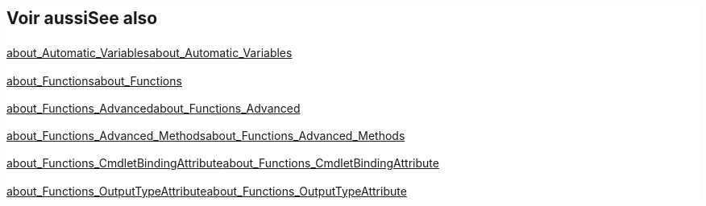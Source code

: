 ## <a name="see-also"></a><span data-ttu-id="686a4-358">Voir aussi</span><span class="sxs-lookup"><span data-stu-id="686a4-358">See also</span></span>

[<span data-ttu-id="686a4-359">about_Automatic_Variables</span><span class="sxs-lookup"><span data-stu-id="686a4-359">about_Automatic_Variables</span></span>](about_Automatic_Variables.md)

[<span data-ttu-id="686a4-360">about_Functions</span><span class="sxs-lookup"><span data-stu-id="686a4-360">about_Functions</span></span>](about_Functions.md)

[<span data-ttu-id="686a4-361">about_Functions_Advanced</span><span class="sxs-lookup"><span data-stu-id="686a4-361">about_Functions_Advanced</span></span>](about_Functions_Advanced.md)

[<span data-ttu-id="686a4-362">about_Functions_Advanced_Methods</span><span class="sxs-lookup"><span data-stu-id="686a4-362">about_Functions_Advanced_Methods</span></span>](about_Functions_Advanced_Methods.md)

[<span data-ttu-id="686a4-363">about_Functions_CmdletBindingAttribute</span><span class="sxs-lookup"><span data-stu-id="686a4-363">about_Functions_CmdletBindingAttribute</span></span>](about_Functions_CmdletBindingAttribute.md)

[<span data-ttu-id="686a4-364">about_Functions_OutputTypeAttribute</span><span class="sxs-lookup"><span data-stu-id="686a4-364">about_Functions_OutputTypeAttribute</span></span>](about_Functions_OutputTypeAttribute.md)
